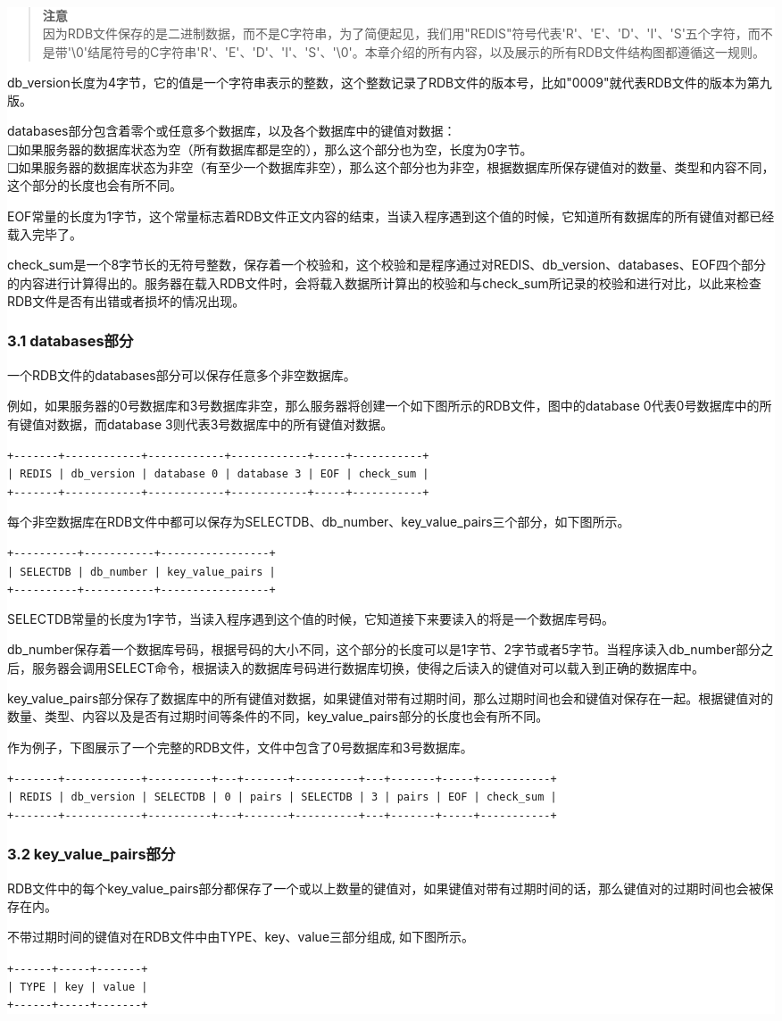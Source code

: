 > **注意**  
> 因为RDB文件保存的是二进制数据，而不是C字符串，为了简便起见，我们用"REDIS"符号代表'R'、'E'、'D'、'I'、'S'五个字符，而不是带'\0'结尾符号的C字符串'R'、'E'、'D'、'I'、'S'、'\0'。本章介绍的所有内容，以及展示的所有RDB文件结构图都遵循这一规则。

db_version长度为4字节，它的值是一个字符串表示的整数，这个整数记录了RDB文件的版本号，比如"0009"就代表RDB文件的版本为第九版。

databases部分包含着零个或任意多个数据库，以及各个数据库中的键值对数据：  
❑如果服务器的数据库状态为空（所有数据库都是空的），那么这个部分也为空，长度为0字节。  
❑如果服务器的数据库状态为非空（有至少一个数据库非空），那么这个部分也为非空，根据数据库所保存键值对的数量、类型和内容不同，这个部分的长度也会有所不同。  

EOF常量的长度为1字节，这个常量标志着RDB文件正文内容的结束，当读入程序遇到这个值的时候，它知道所有数据库的所有键值对都已经载入完毕了。

check_sum是一个8字节长的无符号整数，保存着一个校验和，这个校验和是程序通过对REDIS、db_version、databases、EOF四个部分的内容进行计算得出的。服务器在载入RDB文件时，会将载入数据所计算出的校验和与check_sum所记录的校验和进行对比，以此来检查RDB文件是否有出错或者损坏的情况出现。

### 3.1 databases部分

一个RDB文件的databases部分可以保存任意多个非空数据库。

例如，如果服务器的0号数据库和3号数据库非空，那么服务器将创建一个如下图所示的RDB文件，图中的database 0代表0号数据库中的所有键值对数据，而database 3则代表3号数据库中的所有键值对数据。

    +-------+------------+------------+------------+-----+-----------+
    | REDIS | db_version | database 0 | database 3 | EOF | check_sum |
    +-------+------------+------------+------------+-----+-----------+

每个非空数据库在RDB文件中都可以保存为SELECTDB、db_number、key_value_pairs三个部分，如下图所示。

    +----------+-----------+-----------------+
    | SELECTDB | db_number | key_value_pairs |
    +----------+-----------+-----------------+

SELECTDB常量的长度为1字节，当读入程序遇到这个值的时候，它知道接下来要读入的将是一个数据库号码。

db_number保存着一个数据库号码，根据号码的大小不同，这个部分的长度可以是1字节、2字节或者5字节。当程序读入db_number部分之后，服务器会调用SELECT命令，根据读入的数据库号码进行数据库切换，使得之后读入的键值对可以载入到正确的数据库中。

key_value_pairs部分保存了数据库中的所有键值对数据，如果键值对带有过期时间，那么过期时间也会和键值对保存在一起。根据键值对的数量、类型、内容以及是否有过期时间等条件的不同，key_value_pairs部分的长度也会有所不同。

作为例子，下图展示了一个完整的RDB文件，文件中包含了0号数据库和3号数据库。

    +-------+------------+----------+---+-------+----------+---+-------+-----+-----------+
    | REDIS | db_version | SELECTDB | 0 | pairs | SELECTDB | 3 | pairs | EOF | check_sum |
    +-------+------------+----------+---+-------+----------+---+-------+-----+-----------+

### 3.2 key_value_pairs部分

RDB文件中的每个key_value_pairs部分都保存了一个或以上数量的键值对，如果键值对带有过期时间的话，那么键值对的过期时间也会被保存在内。

不带过期时间的键值对在RDB文件中由TYPE、key、value三部分组成, 如下图所示。

    +------+-----+-------+
    | TYPE | key | value |
    +------+-----+-------+
